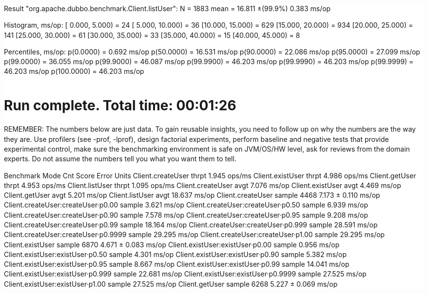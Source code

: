 

Result "org.apache.dubbo.benchmark.Client.listUser":
  N = 1883
  mean =     16.811 ±(99.9%) 0.383 ms/op

  Histogram, ms/op:
    [ 0.000,  5.000) = 24 
    [ 5.000, 10.000) = 36 
    [10.000, 15.000) = 629 
    [15.000, 20.000) = 934 
    [20.000, 25.000) = 141 
    [25.000, 30.000) = 61 
    [30.000, 35.000) = 33 
    [35.000, 40.000) = 15 
    [40.000, 45.000) = 8 

  Percentiles, ms/op:
      p(0.0000) =      0.692 ms/op
     p(50.0000) =     16.531 ms/op
     p(90.0000) =     22.086 ms/op
     p(95.0000) =     27.099 ms/op
     p(99.0000) =     36.055 ms/op
     p(99.9000) =     46.087 ms/op
     p(99.9900) =     46.203 ms/op
     p(99.9990) =     46.203 ms/op
     p(99.9999) =     46.203 ms/op
    p(100.0000) =     46.203 ms/op


# Run complete. Total time: 00:01:26

REMEMBER: The numbers below are just data. To gain reusable insights, you need to follow up on
why the numbers are the way they are. Use profilers (see -prof, -lprof), design factorial
experiments, perform baseline and negative tests that provide experimental control, make sure
the benchmarking environment is safe on JVM/OS/HW level, ask for reviews from the domain experts.
Do not assume the numbers tell you what you want them to tell.

Benchmark                               Mode   Cnt   Score   Error   Units
Client.createUser                      thrpt         1.945          ops/ms
Client.existUser                       thrpt         4.986          ops/ms
Client.getUser                         thrpt         4.953          ops/ms
Client.listUser                        thrpt         1.095          ops/ms
Client.createUser                       avgt         7.076           ms/op
Client.existUser                        avgt         4.469           ms/op
Client.getUser                          avgt         5.201           ms/op
Client.listUser                         avgt        18.637           ms/op
Client.createUser                     sample  4468   7.173 ± 0.110   ms/op
Client.createUser:createUser·p0.00    sample         3.621           ms/op
Client.createUser:createUser·p0.50    sample         6.939           ms/op
Client.createUser:createUser·p0.90    sample         7.578           ms/op
Client.createUser:createUser·p0.95    sample         9.208           ms/op
Client.createUser:createUser·p0.99    sample        18.164           ms/op
Client.createUser:createUser·p0.999   sample        28.591           ms/op
Client.createUser:createUser·p0.9999  sample        29.295           ms/op
Client.createUser:createUser·p1.00    sample        29.295           ms/op
Client.existUser                      sample  6870   4.671 ± 0.083   ms/op
Client.existUser:existUser·p0.00      sample         0.956           ms/op
Client.existUser:existUser·p0.50      sample         4.301           ms/op
Client.existUser:existUser·p0.90      sample         5.382           ms/op
Client.existUser:existUser·p0.95      sample         8.667           ms/op
Client.existUser:existUser·p0.99      sample        14.041           ms/op
Client.existUser:existUser·p0.999     sample        22.681           ms/op
Client.existUser:existUser·p0.9999    sample        27.525           ms/op
Client.existUser:existUser·p1.00      sample        27.525           ms/op
Client.getUser                        sample  6268   5.227 ± 0.069   ms/op